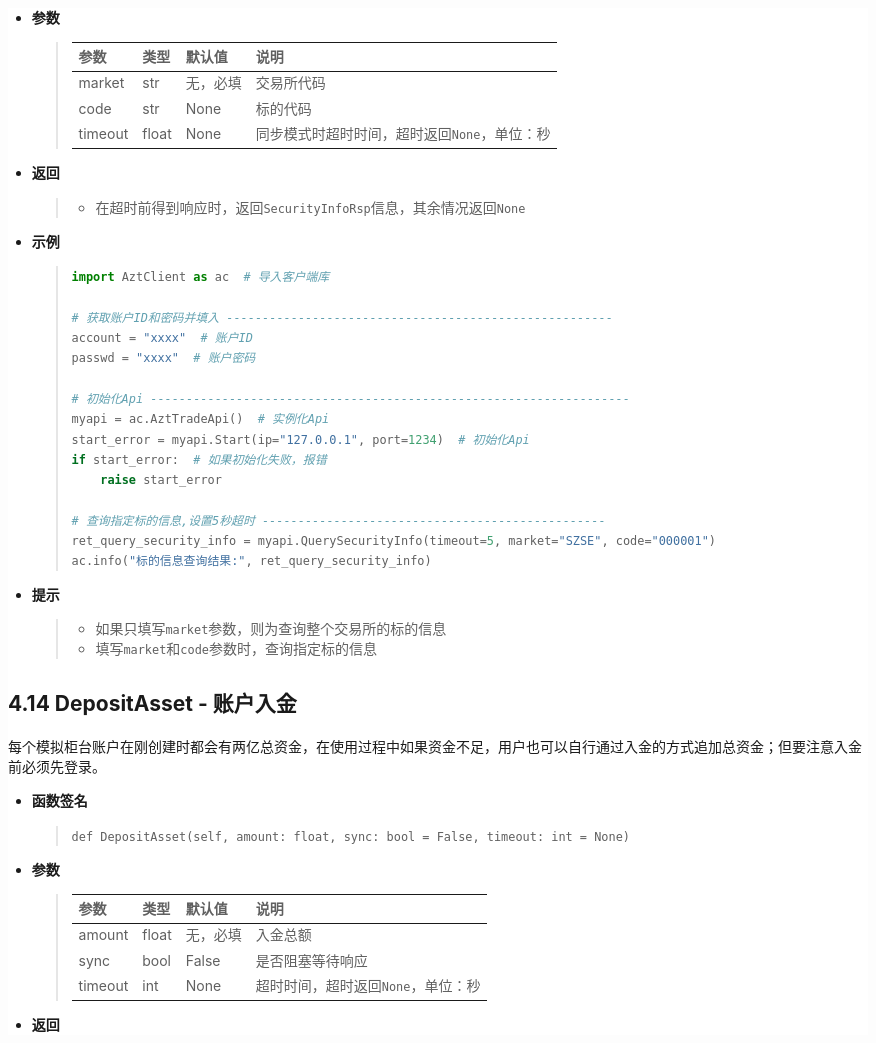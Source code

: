 - **参数**

  > | 参数    | 类型  | 默认值   | 说明                                         |
  > | ------- | ----- | -------- | -------------------------------------------- |
  > | market  | str   | 无，必填 | 交易所代码                                   |
  > | code    | str   | None     | 标的代码                                     |
  > | timeout | float | None     | 同步模式时超时时间，超时返回`None`，单位：秒 |

- **返回**

  > - 在超时前得到响应时，返回`SecurityInfoRsp`信息，其余情况返回`None`

- **示例**

  > ```python
  > import AztClient as ac  # 导入客户端库
  > 
  > # 获取账户ID和密码并填入 ------------------------------------------------------
  > account = "xxxx"  # 账户ID
  > passwd = "xxxx"  # 账户密码
  > 
  > # 初始化Api -------------------------------------------------------------------
  > myapi = ac.AztTradeApi()  # 实例化Api
  > start_error = myapi.Start(ip="127.0.0.1", port=1234)  # 初始化Api
  > if start_error:  # 如果初始化失败，报错
  >     raise start_error
  > 
  > # 查询指定标的信息,设置5秒超时 ------------------------------------------------
  > ret_query_security_info = myapi.QuerySecurityInfo(timeout=5, market="SZSE", code="000001")
  > ac.info("标的信息查询结果:", ret_query_security_info)
  > ```

- **提示**

  > - 如果只填写`market`参数，则为查询整个交易所的标的信息
  > - 填写`market`和`code`参数时，查询指定标的信息

## 4.14 DepositAsset - 账户入金

每个模拟柜台账户在刚创建时都会有两亿总资金，在使用过程中如果资金不足，用户也可以自行通过入金的方式追加总资金；但要注意入金前必须先登录。

- **函数签名**

  > ```
  > def DepositAsset(self, amount: float, sync: bool = False, timeout: int = None)
  > ```

- **参数**

  > | 参数    | 类型  | 默认值   | 说明                               |
  > | ------- | ----- | -------- | ---------------------------------- |
  > | amount  | float | 无，必填 | 入金总额                           |
  > | sync    | bool  | False    | 是否阻塞等待响应                   |
  > | timeout | int   | None     | 超时时间，超时返回`None`，单位：秒 |

- **返回**
